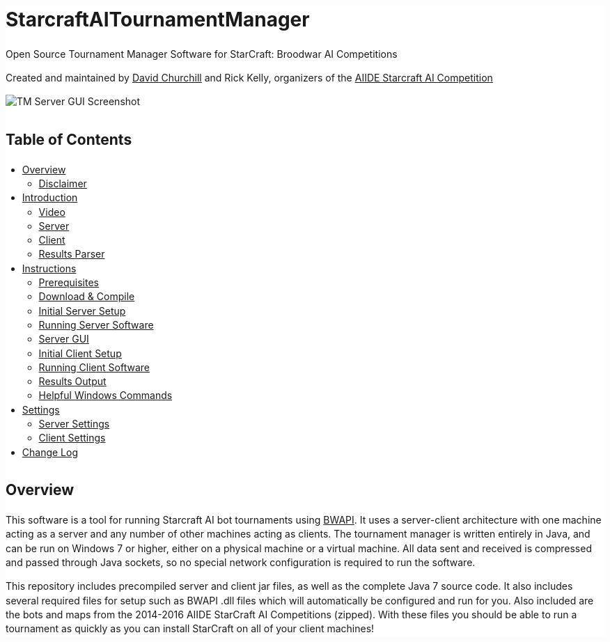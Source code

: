 # StarcraftAITournamentManager
Open Source Tournament Manager Software for StarCraft: Broodwar AI Competitions

Created and maintained by [David Churchill](http://www.cs.mun.ca/~dchurchill/) and Rick Kelly, organizers of the [AIIDE Starcraft AI Competition](http://www.cs.mun.ca/~dchurchill/starcraftaicomp/)

![TM Server GUI Screenshot](http://www.cs.mun.ca/~dchurchill/starcraftaicomp/tm_server_gui.png)

## Table of Contents

* [Overview](#overview)
    * [Disclaimer](#disclaimer) 
* [Introduction](#introduction)
    * [Video](#video)
    * [Server](#server)
    * [Client](#client)
    * [Results Parser](#results-parser)
* [Instructions](#instructions)
    * [Prerequisites](#prerequisites)
    * [Download & Compile](#download--compile)
    * [Initial Server Setup](#initial-server-setup)
    * [Running Server Software](#running-server-software)
    * [Server GUI](#server-gui)
    * [Initial Client Setup](#initial-client-setup)
    * [Running Client Software](#running-client-software)
    * [Results Output](#results-output)
    * [Helpful Windows Commands](#helpful-windows-commands)
* [Settings](#settings)
    * [Server Settings](#server-settings)
    * [Client Settings](#client-settings)
* [Change Log](#change-log)

## Overview

This software is a tool for running Starcraft AI bot tournaments using [BWAPI](https://github.com/bwapi/bwapi).
It uses a server-client architecture with one machine acting as a server and any number of other machines acting as clients.
The tournament manager is written entirely in Java, and can be run on Windows 7 or higher, either on a physical machine or a virtual machine.
All data sent and received is compressed and passed through Java sockets, so no special network configuration is required to run the software.

This repository includes precompiled server and client jar files, as well as the complete Java 7 source code.
It also includes several required files for setup such as BWAPI .dll files which will automatically be configured and run for you. 
Also included are the bots and maps from the 2014-2016 AIIDE StarCraft AI Competitions (zipped).
With these files you should be able to run a tournament as quickly as you can install StarCraft on all of your client machines!
